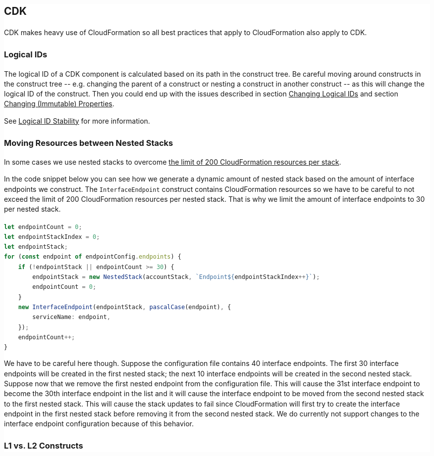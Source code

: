 ## CDK

CDK makes heavy use of CloudFormation so all best practices that apply to CloudFormation also apply to CDK.

### Logical IDs

The logical ID of a CDK component is calculated based on its path in the construct tree. Be careful moving around constructs in the construct tree -- e.g. changing the parent of a construct or nesting a construct in another construct -- as this will change the logical ID of the construct. Then you could end up with the issues described in section [Changing Logical IDs](#changing-logical-ids) and section [Changing (Immutable) Properties](#changing-immutable-properties).

See [Logical ID Stability](https://docs.aws.amazon.com/cdk/latest/guide/identifiers.html#identifiers_logical_id_stability) for more information.

### Moving Resources between Nested Stacks

In some cases we use nested stacks to overcome [the limit of 200 CloudFormation resources per stack](https://docs.aws.amazon.com/AWSCloudFormation/latest/UserGuide/cloudformation-limits.html).

In the code snippet below you can see how we generate a dynamic amount of nested stack based on the amount of interface endpoints we construct. The `InterfaceEndpoint` construct contains CloudFormation resources so we have to be careful to not exceed the limit of 200 CloudFormation resources per nested stack. That is why we limit the amount of interface endpoints to 30 per nested stack.

```typescript
let endpointCount = 0;
let endpointStackIndex = 0;
let endpointStack;
for (const endpoint of endpointConfig.endpoints) {
    if (!endpointStack || endpointCount >= 30) {
        endpointStack = new NestedStack(accountStack, `Endpoint${endpointStackIndex++}`);
        endpointCount = 0;
    }
    new InterfaceEndpoint(endpointStack, pascalCase(endpoint), {
        serviceName: endpoint,
    });
    endpointCount++;
}
```

We have to be careful here though. Suppose the configuration file contains 40 interface endpoints. The first 30 interface endpoints will be created in the first nested stack; the next 10 interface endpoints will be created in the second nested stack. Suppose now that we remove the first nested endpoint from the configuration file. This will cause the 31st interface endpoint to become the 30th interface endpoint in the list and it will cause the interface endpoint to be moved from the second nested stack to the first nested stack. This will cause the stack updates to fail since CloudFormation will first try to create the interface endpoint in the first nested stack before removing it from the second nested stack. We do currently not support changes to the interface endpoint configuration because of this behavior.

### L1 vs. L2 Constructs
